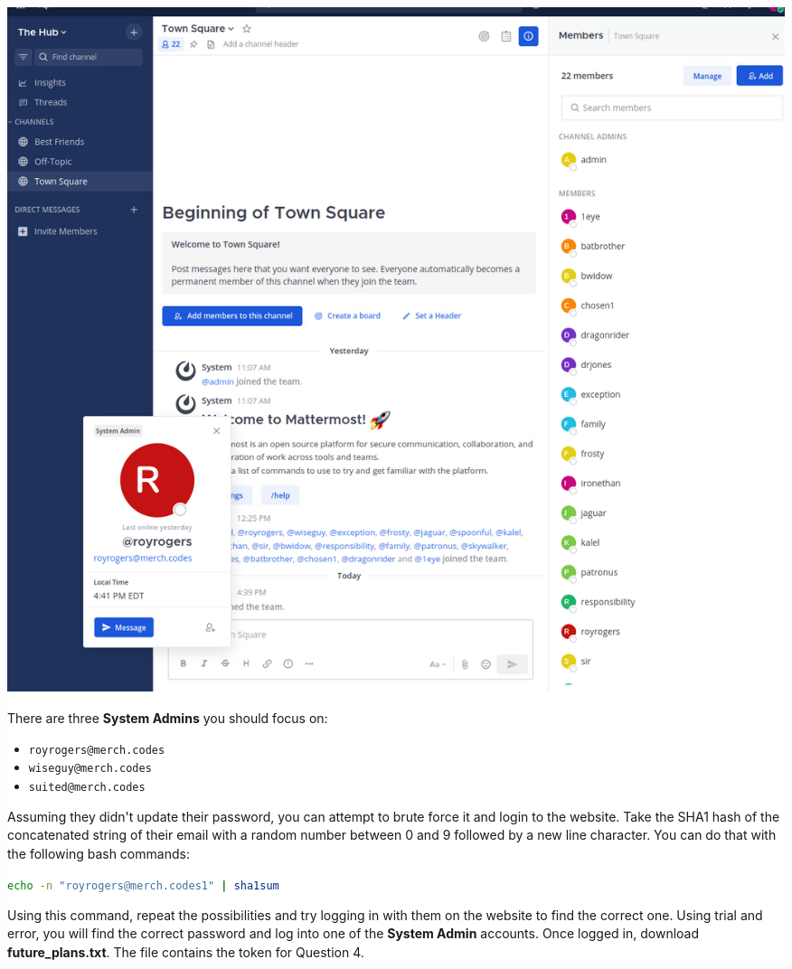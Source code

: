 <img src="./img/MM_user_and_role.png">

There are three **System Admins** you should focus on:
- `royrogers@merch.codes`
- `wiseguy@merch.codes`
- `suited@merch.codes`

Assuming they didn't update their password, you can attempt to brute force it and login to the website. Take the SHA1 hash of the concatenated string of their email with a random number between 0 and 9 followed by a new line character. You can do that with the following bash commands:

```bash
echo -n "royrogers@merch.codes1" | sha1sum

```
Using this command, repeat the possibilities and try logging in with them on the website to find the correct one. Using trial and error, you will find the correct password and log into one of the **System Admin** accounts. Once logged in, download **future_plans.txt**. The file contains the token for Question 4.
